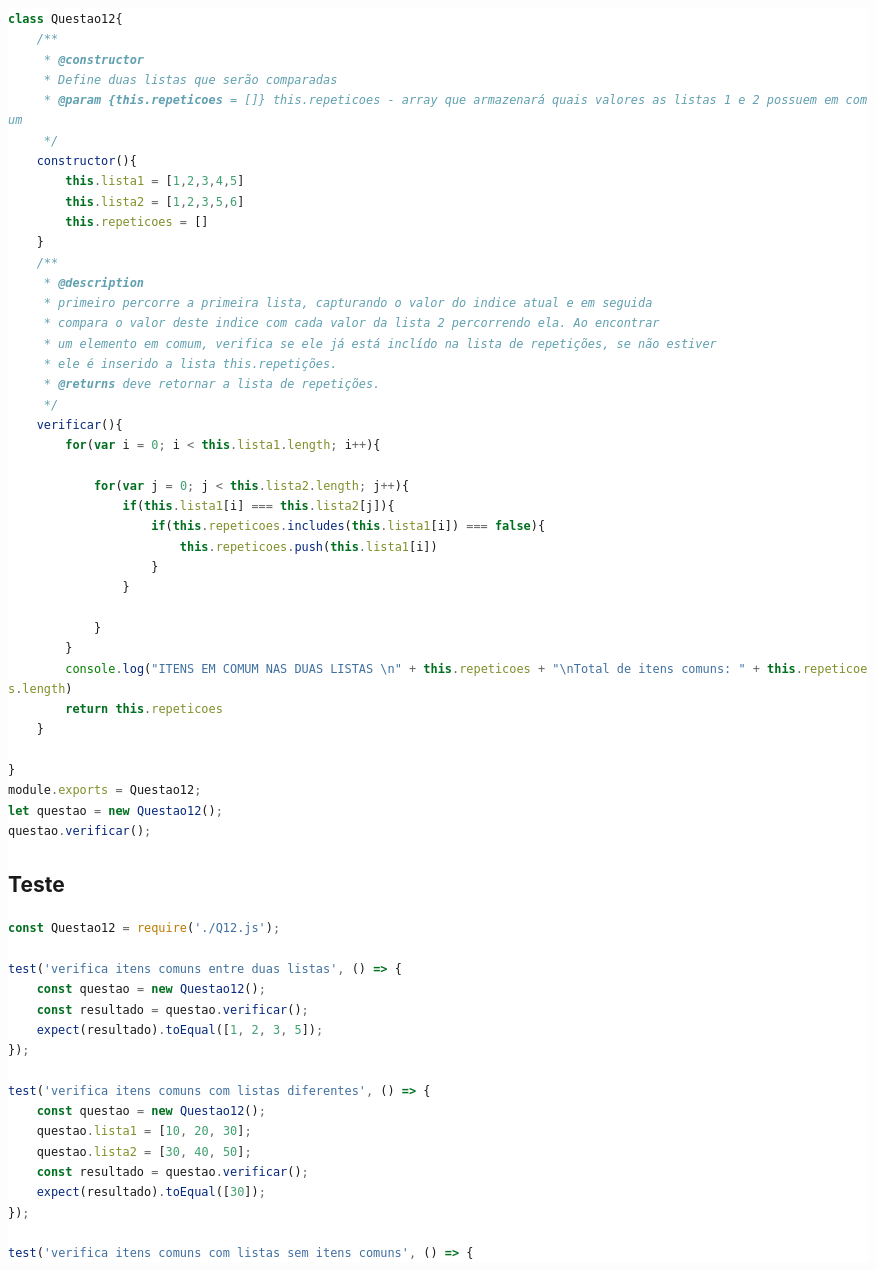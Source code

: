 ```jsx
class Questao12{
    /**
     * @constructor 
     * Define duas listas que serão comparadas 
     * @param {this.repeticoes = []} this.repeticoes - array que armazenará quais valores as listas 1 e 2 possuem em comum
     */
    constructor(){
        this.lista1 = [1,2,3,4,5]
        this.lista2 = [1,2,3,5,6]
        this.repeticoes = []
    }
    /**
     * @description
     * primeiro percorre a primeira lista, capturando o valor do indice atual e em seguida
     * compara o valor deste indice com cada valor da lista 2 percorrendo ela. Ao encontrar 
     * um elemento em comum, verifica se ele já está inclído na lista de repetições, se não estiver
     * ele é inserido a lista this.repetições.
     * @returns deve retornar a lista de repetições.
     */
    verificar(){
        for(var i = 0; i < this.lista1.length; i++){

            for(var j = 0; j < this.lista2.length; j++){
                if(this.lista1[i] === this.lista2[j]){
                    if(this.repeticoes.includes(this.lista1[i]) === false){
                        this.repeticoes.push(this.lista1[i])
                    }
                } 

            } 
        }
        console.log("ITENS EM COMUM NAS DUAS LISTAS \n" + this.repeticoes + "\nTotal de itens comuns: " + this.repeticoes.length)
        return this.repeticoes
    }

}
module.exports = Questao12;
let questao = new Questao12();
questao.verificar();
```

## Teste

```jsx
const Questao12 = require('./Q12.js');

test('verifica itens comuns entre duas listas', () => {
    const questao = new Questao12();
    const resultado = questao.verificar();
    expect(resultado).toEqual([1, 2, 3, 5]);
});

test('verifica itens comuns com listas diferentes', () => {
    const questao = new Questao12();
    questao.lista1 = [10, 20, 30];
    questao.lista2 = [30, 40, 50];
    const resultado = questao.verificar();
    expect(resultado).toEqual([30]);
});

test('verifica itens comuns com listas sem itens comuns', () => {
```